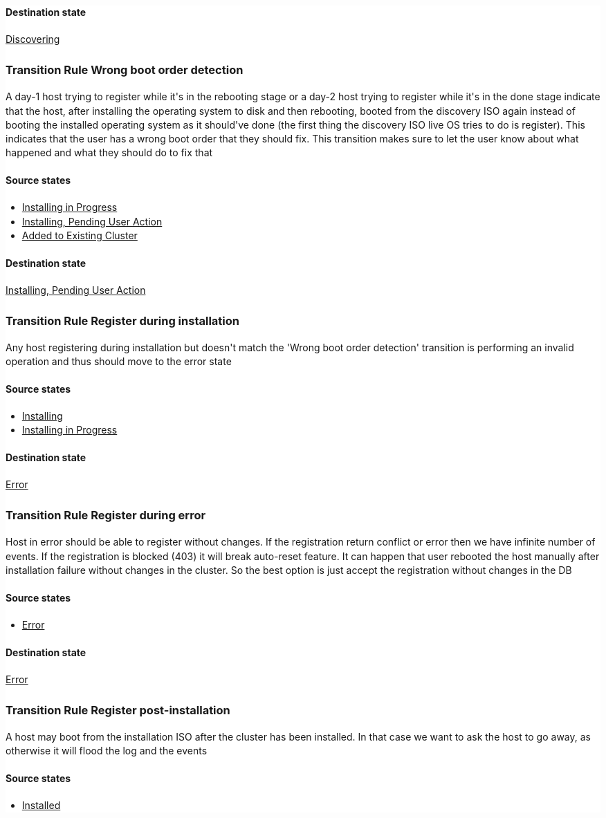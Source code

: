 #### Destination state
[Discovering](#discovering)

### Transition Rule Wrong boot order detection
A day-1 host trying to register while it's in the rebooting stage or a day-2 host trying to register while it's in the done stage indicate that the host, after installing the operating system to disk and then rebooting, booted from the discovery ISO again instead of booting the installed operating system as it should've done (the first thing the discovery ISO live OS tries to do is register). This indicates that the user has a wrong boot order that they should fix. This transition makes sure to let the user know about what happened and what they should do to fix that

#### Source states
* [Installing in Progress](#installing-in-progress)
* [Installing, Pending User Action](#installing-pending-user-action)
* [Added to Existing Cluster](#added-to-existing-cluster)

#### Destination state
[Installing, Pending User Action](#installing-pending-user-action)

### Transition Rule Register during installation
Any host registering during installation but doesn't match the 'Wrong boot order detection' transition is performing an invalid operation and thus should move to the error state

#### Source states
* [Installing](#installing)
* [Installing in Progress](#installing-in-progress)

#### Destination state
[Error](#error)

### Transition Rule Register during error
Host in error should be able to register without changes. If the registration return conflict or error then we have infinite number of events. If the registration is blocked (403) it will break auto-reset feature. It can happen that user rebooted the host manually after installation failure without changes in the cluster. So the best option is just accept the registration without changes in the DB

#### Source states
* [Error](#error)

#### Destination state
[Error](#error)

### Transition Rule Register post-installation
A host may boot from the installation ISO after the cluster has been installed. In that case we want to ask the host to go away, as otherwise it will flood the log and the events

#### Source states
* [Installed](#installed)
